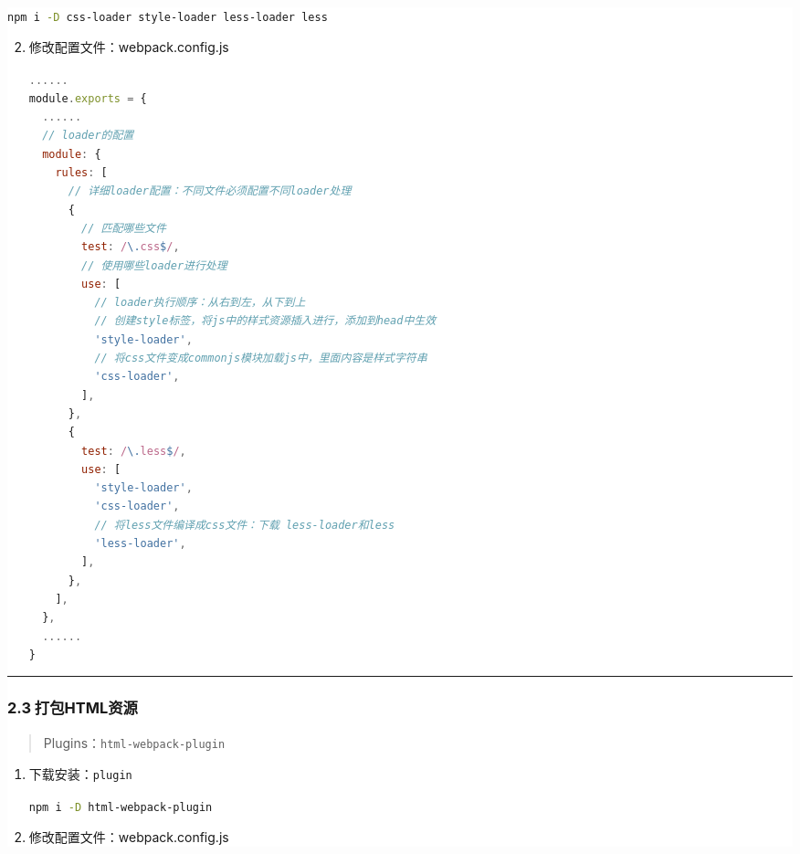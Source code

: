    ```bash
   npm i -D css-loader style-loader less-loader less
   ```

2. 修改配置文件：webpack.config.js

   ```js
   ......
   module.exports = {
     ......
     // loader的配置
     module: {
       rules: [
         // 详细loader配置：不同文件必须配置不同loader处理
         {
           // 匹配哪些文件
           test: /\.css$/,
           // 使用哪些loader进行处理
           use: [
             // loader执行顺序：从右到左，从下到上
             // 创建style标签，将js中的样式资源插入进行，添加到head中生效
             'style-loader',
             // 将css文件变成commonjs模块加载js中，里面内容是样式字符串
             'css-loader',
           ],
         },
         {
           test: /\.less$/,
           use: [
             'style-loader',
             'css-loader',
             // 将less文件编译成css文件：下载 less-loader和less
             'less-loader',
           ],
         },
       ],
     },
     ......
   }
   ```

------

### 2.3 打包HTML资源

> Plugins：`html-webpack-plugin`

1. 下载安装：`plugin`

   ```bash
   npm i -D html-webpack-plugin
   ```

2. 修改配置文件：webpack.config.js
